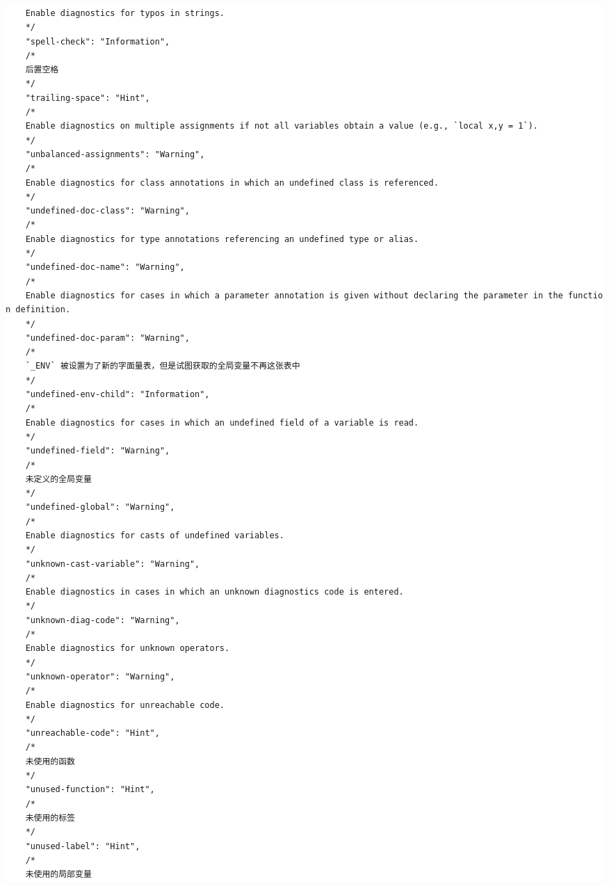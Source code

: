 ```jsonc
    Enable diagnostics for typos in strings.
    */
    "spell-check": "Information",
    /*
    后置空格
    */
    "trailing-space": "Hint",
    /*
    Enable diagnostics on multiple assignments if not all variables obtain a value (e.g., `local x,y = 1`).
    */
    "unbalanced-assignments": "Warning",
    /*
    Enable diagnostics for class annotations in which an undefined class is referenced.
    */
    "undefined-doc-class": "Warning",
    /*
    Enable diagnostics for type annotations referencing an undefined type or alias.
    */
    "undefined-doc-name": "Warning",
    /*
    Enable diagnostics for cases in which a parameter annotation is given without declaring the parameter in the function definition.
    */
    "undefined-doc-param": "Warning",
    /*
    `_ENV` 被设置为了新的字面量表，但是试图获取的全局变量不再这张表中
    */
    "undefined-env-child": "Information",
    /*
    Enable diagnostics for cases in which an undefined field of a variable is read.
    */
    "undefined-field": "Warning",
    /*
    未定义的全局变量
    */
    "undefined-global": "Warning",
    /*
    Enable diagnostics for casts of undefined variables.
    */
    "unknown-cast-variable": "Warning",
    /*
    Enable diagnostics in cases in which an unknown diagnostics code is entered.
    */
    "unknown-diag-code": "Warning",
    /*
    Enable diagnostics for unknown operators.
    */
    "unknown-operator": "Warning",
    /*
    Enable diagnostics for unreachable code.
    */
    "unreachable-code": "Hint",
    /*
    未使用的函数
    */
    "unused-function": "Hint",
    /*
    未使用的标签
    */
    "unused-label": "Hint",
    /*
    未使用的局部变量
```
